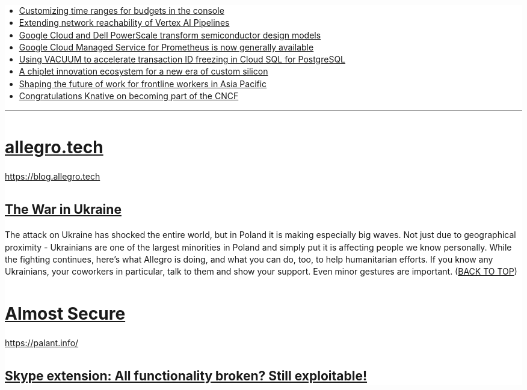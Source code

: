 * [Customizing time ranges for budgets in the console](#63f5ef020adcbbeb045b2c9bfe02855f) <a name="toc_63f5ef020adcbbeb045b2c9bfe02855f" />
* [Extending network reachability of Vertex AI Pipelines](#4ebbe0b94d48997a14f336c015d47f72) <a name="toc_4ebbe0b94d48997a14f336c015d47f72" />
* [Google Cloud and Dell PowerScale transform semiconductor design models](#668b4265f9c0c9d4c9c7b5196f235d22) <a name="toc_668b4265f9c0c9d4c9c7b5196f235d22" />
* [Google Cloud Managed Service for Prometheus is now generally available](#f49cdf72ba88393ad882ac452c7b6cae) <a name="toc_f49cdf72ba88393ad882ac452c7b6cae" />
* [Using VACUUM to accelerate transaction ID freezing in Cloud SQL for PostgreSQL](#82c610d9e4bee15b8d1593f1a7a020bf) <a name="toc_82c610d9e4bee15b8d1593f1a7a020bf" />
* [A chiplet innovation ecosystem for a new era of custom silicon](#d2ff130f09622fdeeb7df5a8e9348b9e) <a name="toc_d2ff130f09622fdeeb7df5a8e9348b9e" />
* [Shaping the future of work for frontline workers in Asia Pacific](#a9643d9251ac6c1117b7acc960c55420) <a name="toc_a9643d9251ac6c1117b7acc960c55420" />
* [Congratulations Knative on becoming part of the CNCF](#500bdf0753d2e4652f1715e36148ad40) <a name="toc_500bdf0753d2e4652f1715e36148ad40" />
---






<a name="0a9e1ed11efc9a0d0d45fa2395163269" />

# [allegro.tech](https://blog.allegro.tech)

https://blog.allegro.tech



<a name="cdf614bd006b3152ffecbf157338d103" />

## [The War in Ukraine](https://blog.allegro.tech/2022/03/war-in-ukraine.html)


The attack on Ukraine has shocked the entire world, but in Poland it is making especially big waves. Not just due to geographical proximity - Ukrainians are one of the largest minorities in Poland and simply put it is affecting people we know personally. While the fighting continues, here’s what Allegro is doing, and what you can do, too, to help humanitarian efforts. If you know any Ukrainians, your coworkers in particular, talk to them and show your support. Even minor gestures are important.
 ([BACK TO TOP](#toc_cdf614bd006b3152ffecbf157338d103))



<a name="b65d0547c1e8e2cdad12d66ba0cb5630" />

# [Almost Secure](https://palant.info/)

https://palant.info/



<a name="56ccda8c769ef13979656553311c8955" />

## [Skype extension: All functionality broken? Still exploitable!](https://palant.info/2022/03/01/skype-extension-all-functionality-broken-still-exploitable/)
